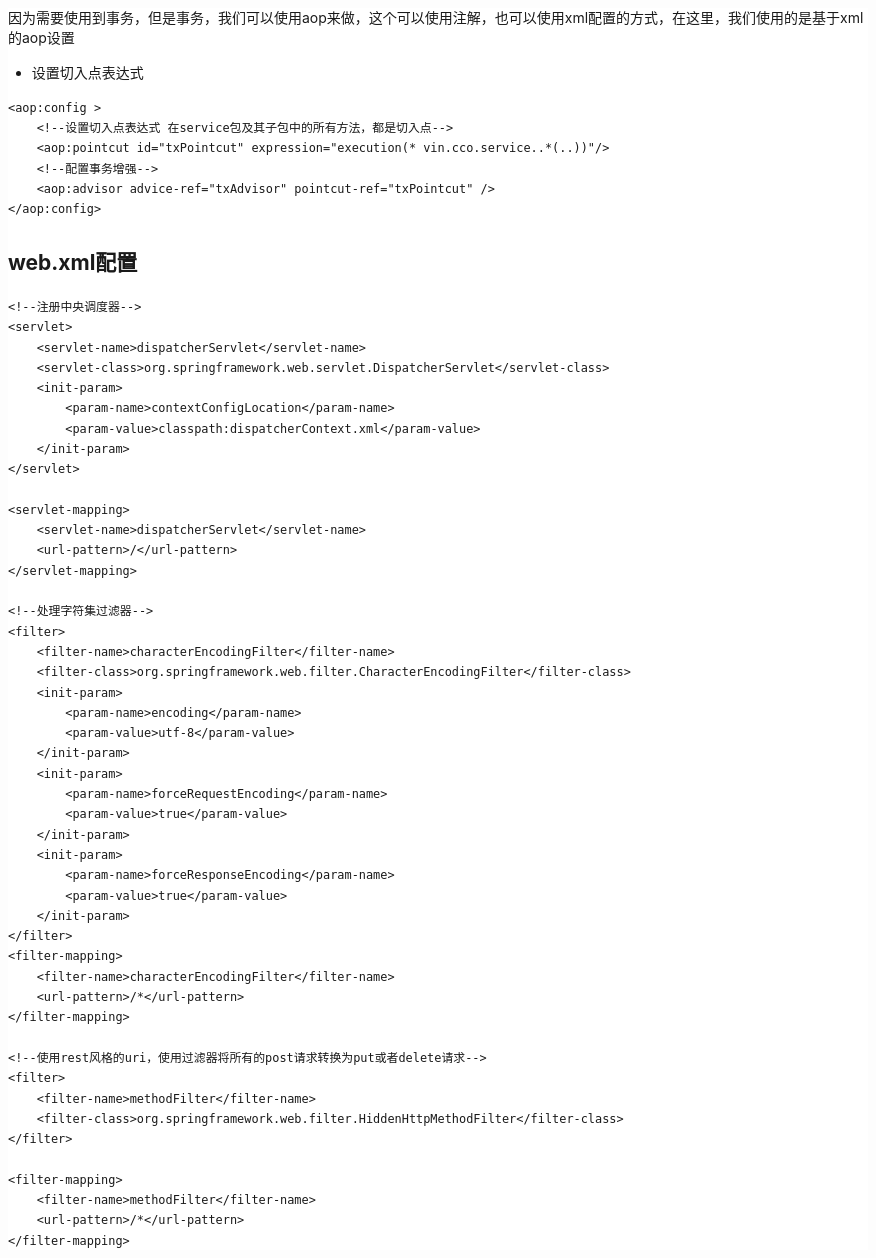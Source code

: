 因为需要使用到事务，但是事务，我们可以使用aop来做，这个可以使用注解，也可以使用xml配置的方式，在这里，我们使用的是基于xml的aop设置

- 设置切入点表达式

```
<aop:config >
    <!--设置切入点表达式 在service包及其子包中的所有方法，都是切入点-->
    <aop:pointcut id="txPointcut" expression="execution(* vin.cco.service..*(..))"/>
    <!--配置事务增强-->
    <aop:advisor advice-ref="txAdvisor" pointcut-ref="txPointcut" />
</aop:config>
```





## web.xml配置

```
<!--注册中央调度器-->
<servlet>
    <servlet-name>dispatcherServlet</servlet-name>
    <servlet-class>org.springframework.web.servlet.DispatcherServlet</servlet-class>
    <init-param>
        <param-name>contextConfigLocation</param-name>
        <param-value>classpath:dispatcherContext.xml</param-value>
    </init-param>
</servlet>

<servlet-mapping>
    <servlet-name>dispatcherServlet</servlet-name>
    <url-pattern>/</url-pattern>
</servlet-mapping>

<!--处理字符集过滤器-->
<filter>
    <filter-name>characterEncodingFilter</filter-name>
    <filter-class>org.springframework.web.filter.CharacterEncodingFilter</filter-class>
    <init-param>
        <param-name>encoding</param-name>
        <param-value>utf-8</param-value>
    </init-param>
    <init-param>
        <param-name>forceRequestEncoding</param-name>
        <param-value>true</param-value>
    </init-param>
    <init-param>
        <param-name>forceResponseEncoding</param-name>
        <param-value>true</param-value>
    </init-param>
</filter>
<filter-mapping>
    <filter-name>characterEncodingFilter</filter-name>
    <url-pattern>/*</url-pattern>
</filter-mapping>

<!--使用rest风格的uri，使用过滤器将所有的post请求转换为put或者delete请求-->
<filter>
    <filter-name>methodFilter</filter-name>
    <filter-class>org.springframework.web.filter.HiddenHttpMethodFilter</filter-class>
</filter>

<filter-mapping>
    <filter-name>methodFilter</filter-name>
    <url-pattern>/*</url-pattern>
</filter-mapping>
```